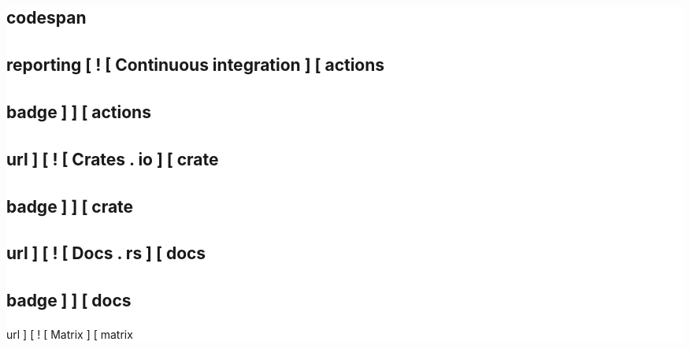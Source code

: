 #
codespan
-
reporting
[
!
[
Continuous
integration
]
[
actions
-
badge
]
]
[
actions
-
url
]
[
!
[
Crates
.
io
]
[
crate
-
badge
]
]
[
crate
-
url
]
[
!
[
Docs
.
rs
]
[
docs
-
badge
]
]
[
docs
-
url
]
[
!
[
Matrix
]
[
matrix